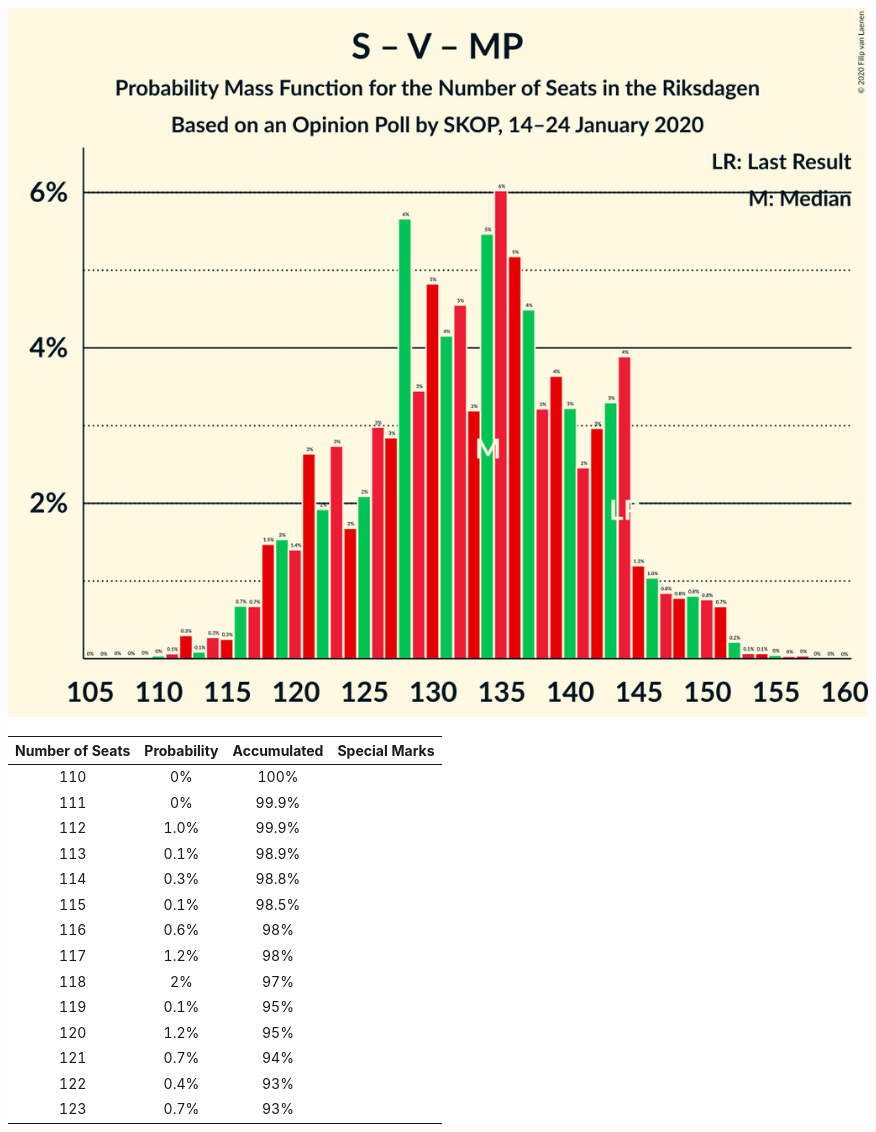 ![Graph with seats probability mass function not yet produced](2020-01-24-SKOP-coalitions-seats-pmf-s–v–mp.png "Seats Probability Mass Function")

| Number of Seats | Probability | Accumulated | Special Marks |
|:---------------:|:-----------:|:-----------:|:-------------:|
| 110 | 0% | 100% |  |
| 111 | 0% | 99.9% |  |
| 112 | 1.0% | 99.9% |  |
| 113 | 0.1% | 98.9% |  |
| 114 | 0.3% | 98.8% |  |
| 115 | 0.1% | 98.5% |  |
| 116 | 0.6% | 98% |  |
| 117 | 1.2% | 98% |  |
| 118 | 2% | 97% |  |
| 119 | 0.1% | 95% |  |
| 120 | 1.2% | 95% |  |
| 121 | 0.7% | 94% |  |
| 122 | 0.4% | 93% |  |
| 123 | 0.7% | 93% |  |